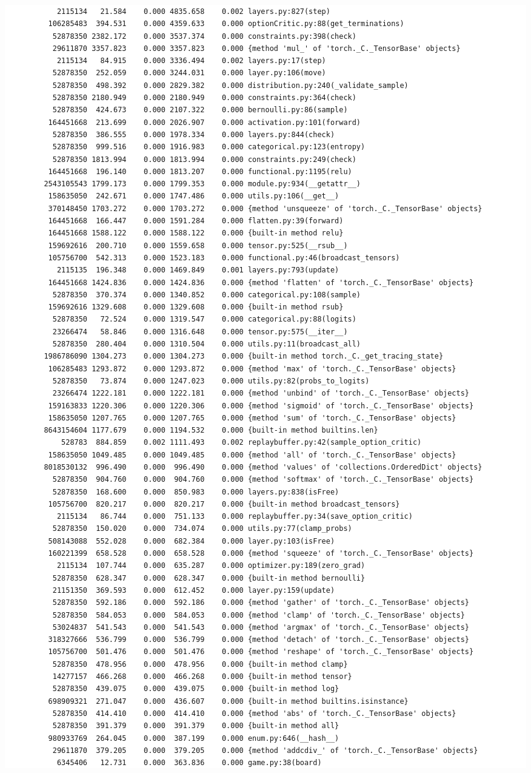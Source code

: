                 2115134   21.584    0.000 4835.658    0.002 layers.py:827(step)
              106285483  394.531    0.000 4359.633    0.000 optionCritic.py:88(get_terminations)
               52878350 2382.172    0.000 3537.374    0.000 constraints.py:398(check)
               29611870 3357.823    0.000 3357.823    0.000 {method 'mul_' of 'torch._C._TensorBase' objects}
                2115134   84.915    0.000 3336.494    0.002 layers.py:17(step)
               52878350  252.059    0.000 3244.031    0.000 layer.py:106(move)
               52878350  498.392    0.000 2829.382    0.000 distribution.py:240(_validate_sample)
               52878350 2180.949    0.000 2180.949    0.000 constraints.py:364(check)
               52878350  424.673    0.000 2107.322    0.000 bernoulli.py:86(sample)
              164451668  213.699    0.000 2026.907    0.000 activation.py:101(forward)
               52878350  386.555    0.000 1978.334    0.000 layers.py:844(check)
               52878350  999.516    0.000 1916.983    0.000 categorical.py:123(entropy)
               52878350 1813.994    0.000 1813.994    0.000 constraints.py:249(check)
              164451668  196.140    0.000 1813.207    0.000 functional.py:1195(relu)
             2543105543 1799.173    0.000 1799.353    0.000 module.py:934(__getattr__)
              158635050  242.671    0.000 1747.486    0.000 utils.py:106(__get__)
              370148450 1703.272    0.000 1703.272    0.000 {method 'unsqueeze' of 'torch._C._TensorBase' objects}
              164451668  166.447    0.000 1591.284    0.000 flatten.py:39(forward)
              164451668 1588.122    0.000 1588.122    0.000 {built-in method relu}
              159692616  200.710    0.000 1559.658    0.000 tensor.py:525(__rsub__)
              105756700  542.313    0.000 1523.183    0.000 functional.py:46(broadcast_tensors)
                2115135  196.348    0.000 1469.849    0.001 layers.py:793(update)
              164451668 1424.836    0.000 1424.836    0.000 {method 'flatten' of 'torch._C._TensorBase' objects}
               52878350  370.374    0.000 1340.852    0.000 categorical.py:108(sample)
              159692616 1329.608    0.000 1329.608    0.000 {built-in method rsub}
               52878350   72.524    0.000 1319.547    0.000 categorical.py:88(logits)
               23266474   58.846    0.000 1316.648    0.000 tensor.py:575(__iter__)
               52878350  280.404    0.000 1310.504    0.000 utils.py:11(broadcast_all)
             1986786090 1304.273    0.000 1304.273    0.000 {built-in method torch._C._get_tracing_state}
              106285483 1293.872    0.000 1293.872    0.000 {method 'max' of 'torch._C._TensorBase' objects}
               52878350   73.874    0.000 1247.023    0.000 utils.py:82(probs_to_logits)
               23266474 1222.181    0.000 1222.181    0.000 {method 'unbind' of 'torch._C._TensorBase' objects}
              159163833 1220.306    0.000 1220.306    0.000 {method 'sigmoid' of 'torch._C._TensorBase' objects}
              158635050 1207.765    0.000 1207.765    0.000 {method 'sum' of 'torch._C._TensorBase' objects}
             8643154604 1177.679    0.000 1194.532    0.000 {built-in method builtins.len}
                 528783  884.859    0.002 1111.493    0.002 replaybuffer.py:42(sample_option_critic)
              158635050 1049.485    0.000 1049.485    0.000 {method 'all' of 'torch._C._TensorBase' objects}
             8018530132  996.490    0.000  996.490    0.000 {method 'values' of 'collections.OrderedDict' objects}
               52878350  904.760    0.000  904.760    0.000 {method 'softmax' of 'torch._C._TensorBase' objects}
               52878350  168.600    0.000  850.983    0.000 layers.py:838(isFree)
              105756700  820.217    0.000  820.217    0.000 {built-in method broadcast_tensors}
                2115134   86.744    0.000  751.133    0.000 replaybuffer.py:34(save_option_critic)
               52878350  150.020    0.000  734.074    0.000 utils.py:77(clamp_probs)
              508143088  552.028    0.000  682.384    0.000 layer.py:103(isFree)
              160221399  658.528    0.000  658.528    0.000 {method 'squeeze' of 'torch._C._TensorBase' objects}
                2115134  107.744    0.000  635.287    0.000 optimizer.py:189(zero_grad)
               52878350  628.347    0.000  628.347    0.000 {built-in method bernoulli}
               21151350  369.593    0.000  612.452    0.000 layer.py:159(update)
               52878350  592.186    0.000  592.186    0.000 {method 'gather' of 'torch._C._TensorBase' objects}
               52878350  584.053    0.000  584.053    0.000 {method 'clamp' of 'torch._C._TensorBase' objects}
               53024837  541.543    0.000  541.543    0.000 {method 'argmax' of 'torch._C._TensorBase' objects}
              318327666  536.799    0.000  536.799    0.000 {method 'detach' of 'torch._C._TensorBase' objects}
              105756700  501.476    0.000  501.476    0.000 {method 'reshape' of 'torch._C._TensorBase' objects}
               52878350  478.956    0.000  478.956    0.000 {built-in method clamp}
               14277157  466.268    0.000  466.268    0.000 {built-in method tensor}
               52878350  439.075    0.000  439.075    0.000 {built-in method log}
              698909321  271.047    0.000  436.607    0.000 {built-in method builtins.isinstance}
               52878350  414.410    0.000  414.410    0.000 {method 'abs' of 'torch._C._TensorBase' objects}
               52878350  391.379    0.000  391.379    0.000 {built-in method all}
              980933769  264.045    0.000  387.199    0.000 enum.py:646(__hash__)
               29611870  379.205    0.000  379.205    0.000 {method 'addcdiv_' of 'torch._C._TensorBase' objects}
                6345406   12.731    0.000  363.836    0.000 game.py:38(board)